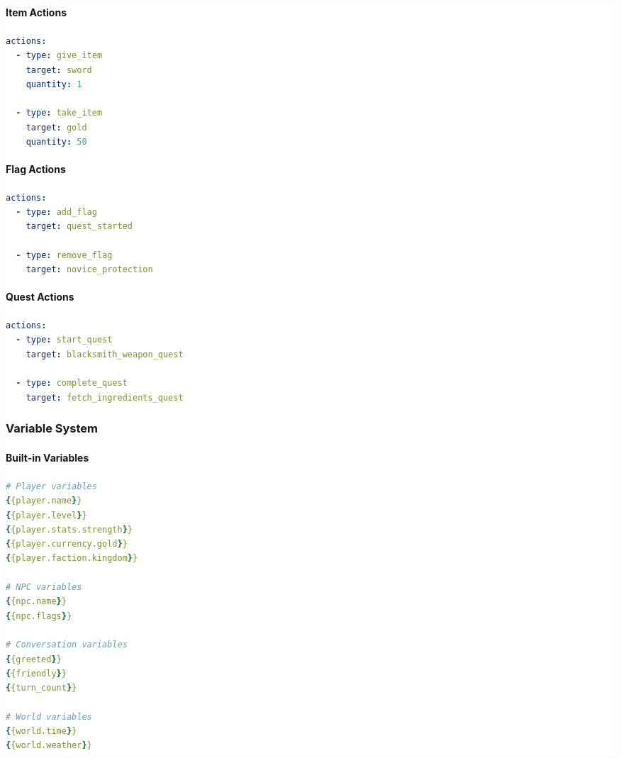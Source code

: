 #### Item Actions

```yaml
actions:
  - type: give_item
    target: sword
    quantity: 1

  - type: take_item
    target: gold
    quantity: 50
```

#### Flag Actions

```yaml
actions:
  - type: add_flag
    target: quest_started

  - type: remove_flag
    target: novice_protection
```

#### Quest Actions

```yaml
actions:
  - type: start_quest
    target: blacksmith_weapon_quest

  - type: complete_quest
    target: fetch_ingredients_quest
```

### Variable System

#### Built-in Variables

```yaml
# Player variables
{{player.name}}
{{player.level}}
{{player.stats.strength}}
{{player.currency.gold}}
{{player.faction.kingdom}}

# NPC variables
{{npc.name}}
{{npc.flags}}

# Conversation variables
{{greeted}}
{{friendly}}
{{turn_count}}

# World variables
{{world.time}}
{{world.weather}}
```
